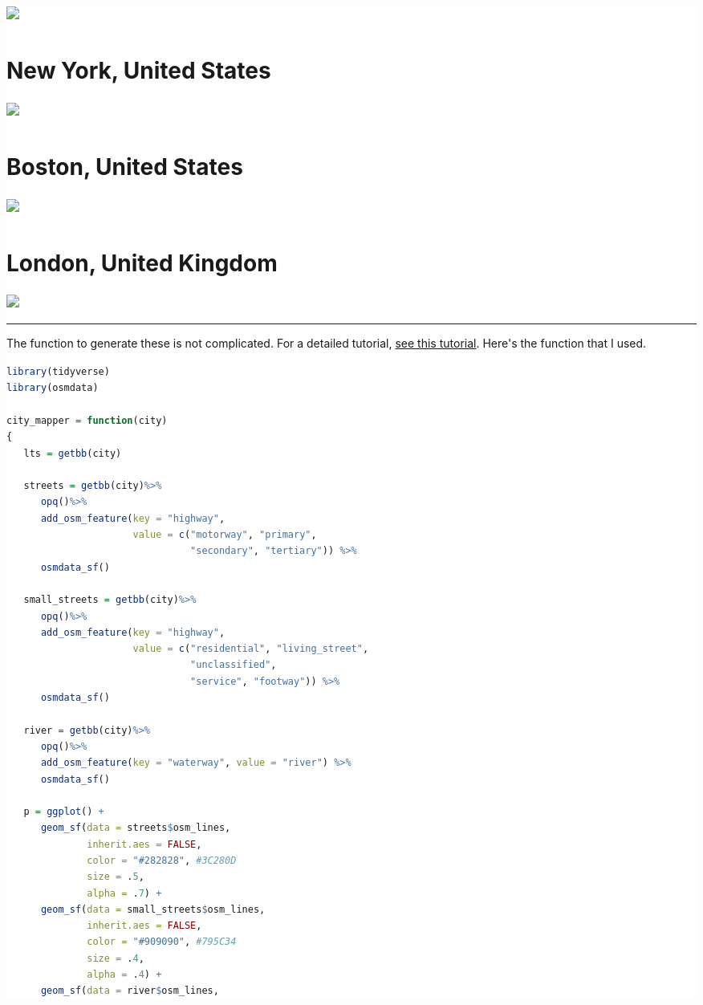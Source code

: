 <img src="{{< blogdown/postref >}}index_files/figure-html/unnamed-chunk-7-1.png" width="672" />

# New York, United States

<img src="{{< blogdown/postref >}}index_files/figure-html/unnamed-chunk-8-1.png" width="672" />

# Boston, United States

<img src="{{< blogdown/postref >}}index_files/figure-html/unnamed-chunk-9-1.png" width="672" />

# London, United Kingdom

<img src="{{< blogdown/postref >}}index_files/figure-html/unnamed-chunk-10-1.png" width="672" />

------------------------------------------------------------------------

The function to generate these is not complicated. For a detailed tutorial, [see this tutorial](https://ggplot2tutor.com/tutorials/streetmaps?utm_source=pocket_mylist). Here's the function that I used.


```r
library(tidyverse)
library(osmdata)

city_mapper = function(city)
{
   lts = getbb(city)
   
   streets = getbb(city)%>%
      opq()%>%
      add_osm_feature(key = "highway", 
                      value = c("motorway", "primary", 
                                "secondary", "tertiary")) %>%
      osmdata_sf()
   
   small_streets = getbb(city)%>%
      opq()%>%
      add_osm_feature(key = "highway", 
                      value = c("residential", "living_street",
                                "unclassified",
                                "service", "footway")) %>%
      osmdata_sf()
   
   river = getbb(city)%>%
      opq()%>%
      add_osm_feature(key = "waterway", value = "river") %>%
      osmdata_sf()
   
   p = ggplot() +
      geom_sf(data = streets$osm_lines,
              inherit.aes = FALSE,
              color = "#282828", #3C280D
              size = .5,
              alpha = .7) +
      geom_sf(data = small_streets$osm_lines,
              inherit.aes = FALSE,
              color = "#909090", #795C34
              size = .4,
              alpha = .4) +
      geom_sf(data = river$osm_lines,
```